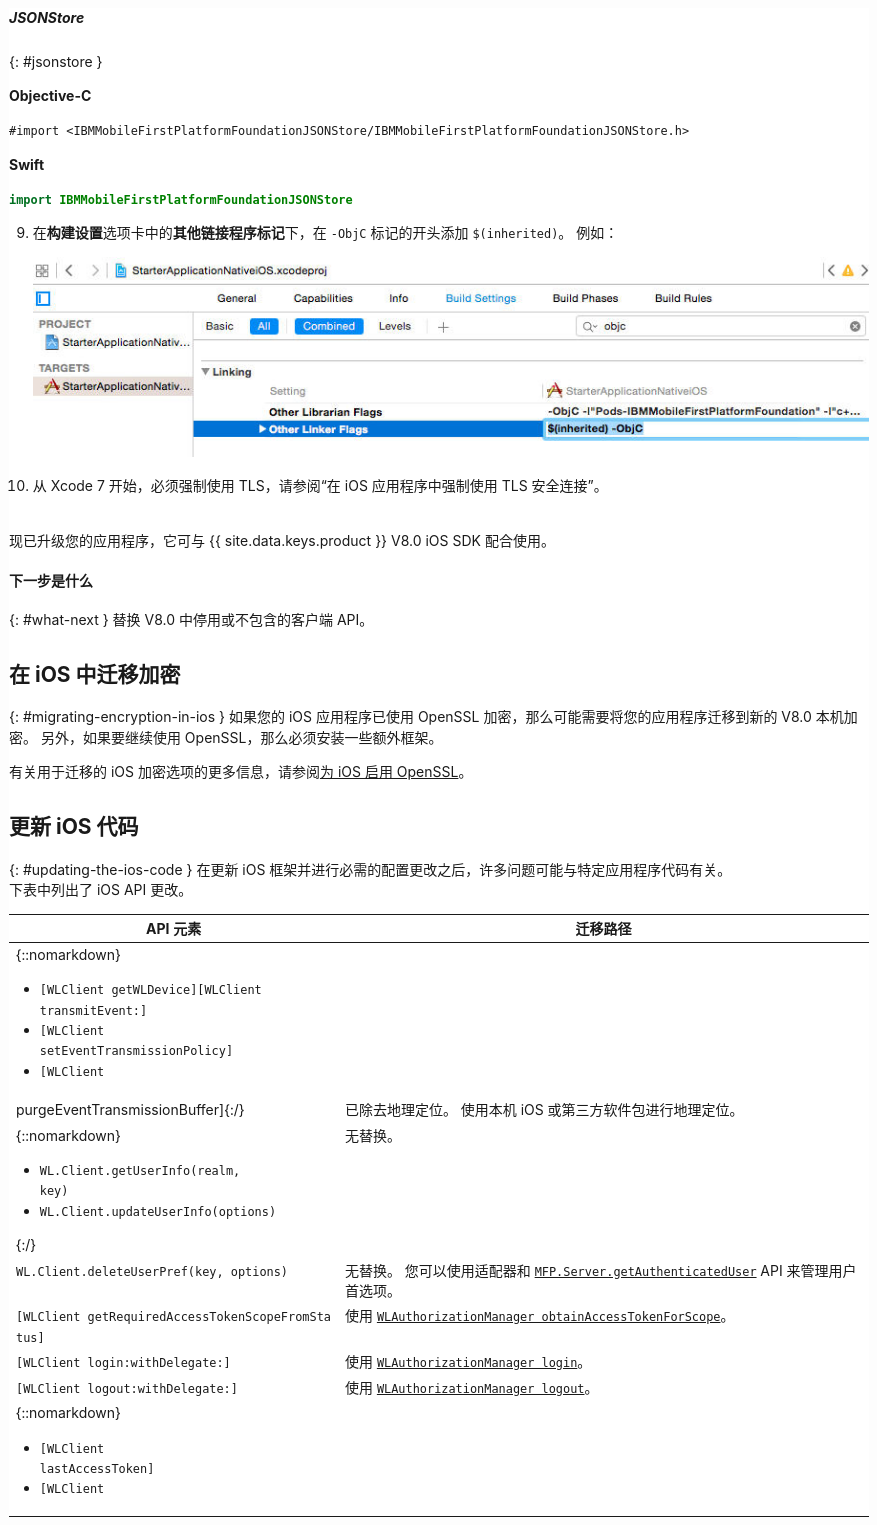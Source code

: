    ##### JSONStore
   {: #jsonstore }

   **Objective-C**

   ```objc
   #import <IBMMobileFirstPlatformFoundationJSONStore/IBMMobileFirstPlatformFoundationJSONStore.h>
   ```

   **Swift**

   ```swift
   import IBMMobileFirstPlatformFoundationJSONStore
   ```

9. 在**构建设置**选项卡中的**其他链接程序标记**下，在 `-ObjC` 标记的开头添加 `$(inherited)`。 例如：

    ![在 Xcode 构建设置中将 $(inherited) 添加到 ObjC 标记](add_inherited_to_ObjC.jpg)

10. 从 Xcode 7 开始，必须强制使用 TLS，请参阅“在 iOS 应用程序中强制使用 TLS 安全连接”。  

<br/>
现已升级您的应用程序，它可与 {{ site.data.keys.product }} V8.0 iOS SDK 配合使用。

#### 下一步是什么
{: #what-next }
替换 V8.0 中停用或不包含的客户端 API。

## 在 iOS 中迁移加密
{: #migrating-encryption-in-ios }
如果您的 iOS 应用程序已使用 OpenSSL 加密，那么可能需要将您的应用程序迁移到新的 V8.0 本机加密。 另外，如果要继续使用 OpenSSL，那么必须安装一些额外框架。

有关用于迁移的 iOS 加密选项的更多信息，请参阅[为 iOS 启用 OpenSSL](../../../application-development/sdk/ios/additional-information/#enabling-openssl-for-ios)。

## 更新 iOS 代码
{: #updating-the-ios-code }
在更新 iOS 框架并进行必需的配置更改之后，许多问题可能与特定应用程序代码有关。  
下表中列出了 iOS API 更改。

| API 元素 | 迁移路径 |
|-------------|----------------|
| {::nomarkdown}<ul><li><code>[WLClient getWLDevice][WLClient transmitEvent:]</code></li><li><code>[WLClient setEventTransmissionPolicy]</code></li><li><code>[WLClient
purgeEventTransmissionBuffer]</code></li></ul>{:/} | 已除去地理定位。 使用本机 iOS 或第三方软件包进行地理定位。 |
| {::nomarkdown}<ul><li><code>WL.Client.getUserInfo(realm, key)</code></li><li><code>WL.Client.updateUserInfo(options)</code></li></ul>{:/} | 无替换。 |
| `WL.Client.deleteUserPref(key, options)` | 无替换。 您可以使用适配器和 [`MFP.Server.getAuthenticatedUser`](http://www.ibm.com/support/knowledgecenter/en/SSHS8R_8.0.0/com.ibm.worklight.apiref.doc/html/refjavascript-server/html/MFP.Server.html?view=kc#MFP.Server.getAuthenticatedUser:) API 来管理用户首选项。 |
| `[WLClient getRequiredAccessTokenScopeFromStatus]` | 使用 [`WLAuthorizationManager obtainAccessTokenForScope`](http://www.ibm.com/support/knowledgecenter/en/SSHS8R_8.0.0/com.ibm.worklight.apiref.doc/html/refobjc-worklight-ios/html/Classes/WLAuthorizationManager.html?view=kc#//api/name/obtainAccessTokenForScope:withCompletionHandler:)。 |
| `[WLClient login:withDelegate:]` | 使用 [`WLAuthorizationManager login`](http://www.ibm.com/support/knowledgecenter/en/SSHS8R_8.0.0/com.ibm.worklight.apiref.doc/html/refobjc-worklight-ios/html/Classes/WLAuthorizationManager.html?view=kc#//api/name/login:withCredentials:withCompletionHandler:)。 |
| `[WLClient logout:withDelegate:]` | 使用 [`WLAuthorizationManager logout`](http://www.ibm.com/support/knowledgecenter/en/SSHS8R_8.0.0/com.ibm.worklight.apiref.doc/html/refobjc-worklight-ios/html/Classes/WLAuthorizationManager.html?view=kc#//api/name/logout:withCompletionHandler:)。 |
| {::nomarkdown}<ul><li><code>[WLClient lastAccessToken]</code></li><li><code>[WLClient